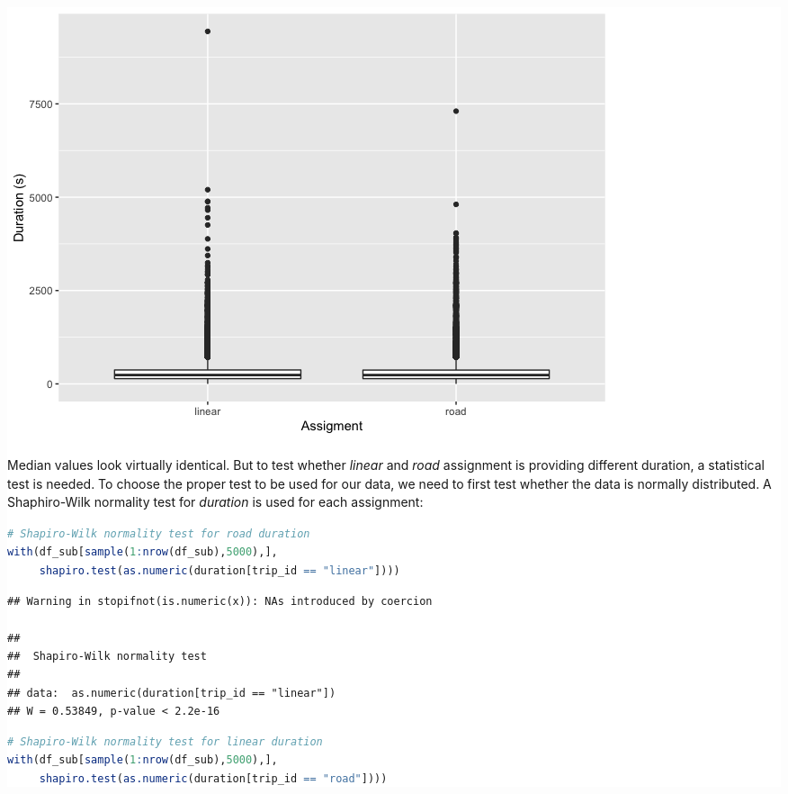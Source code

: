 ![](datascience_challenge_files/figure-gfm/unnamed-chunk-5-1.png)

Median values look virtually identical. But to test whether *linear* and
*road* assignment is providing different duration, a statistical test is
needed. To choose the proper test to be used for our data, we need to
first test whether the data is normally distributed. A Shaphiro-Wilk
normality test for *duration* is used for each assignment:

``` r
# Shapiro-Wilk normality test for road duration
with(df_sub[sample(1:nrow(df_sub),5000),], 
     shapiro.test(as.numeric(duration[trip_id == "linear"])))
```

    ## Warning in stopifnot(is.numeric(x)): NAs introduced by coercion

    ## 
    ##  Shapiro-Wilk normality test
    ## 
    ## data:  as.numeric(duration[trip_id == "linear"])
    ## W = 0.53849, p-value < 2.2e-16

``` r
# Shapiro-Wilk normality test for linear duration
with(df_sub[sample(1:nrow(df_sub),5000),], 
     shapiro.test(as.numeric(duration[trip_id == "road"])))
```
